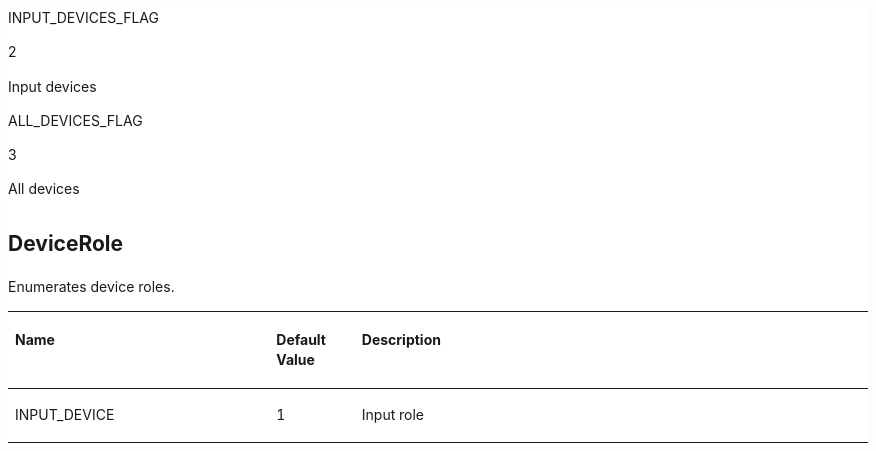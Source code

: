 <tr id="en-us_topic_0000001149807881_row2286163194220"><td class="cellrowborder" valign="top" width="30.380000000000003%" headers="mcps1.1.4.1.1 "><p id="en-us_topic_0000001149807881_p5514162412251"><a name="en-us_topic_0000001149807881_p5514162412251"></a><a name="en-us_topic_0000001149807881_p5514162412251"></a>INPUT_DEVICES_FLAG</p>
</td>
<td class="cellrowborder" valign="top" width="9.950000000000001%" headers="mcps1.1.4.1.2 "><p id="en-us_topic_0000001149807881_p112863354219"><a name="en-us_topic_0000001149807881_p112863354219"></a><a name="en-us_topic_0000001149807881_p112863354219"></a>2</p>
</td>
<td class="cellrowborder" valign="top" width="59.67%" headers="mcps1.1.4.1.3 "><p id="en-us_topic_0000001149807881_p1328617334214"><a name="en-us_topic_0000001149807881_p1328617334214"></a><a name="en-us_topic_0000001149807881_p1328617334214"></a>Input devices</p>
</td>
</tr>
<tr id="en-us_topic_0000001149807881_row10631228192520"><td class="cellrowborder" valign="top" width="30.380000000000003%" headers="mcps1.1.4.1.1 "><p id="en-us_topic_0000001149807881_p1731716317259"><a name="en-us_topic_0000001149807881_p1731716317259"></a><a name="en-us_topic_0000001149807881_p1731716317259"></a>ALL_DEVICES_FLAG</p>
</td>
<td class="cellrowborder" valign="top" width="9.950000000000001%" headers="mcps1.1.4.1.2 "><p id="en-us_topic_0000001149807881_p1364628102517"><a name="en-us_topic_0000001149807881_p1364628102517"></a><a name="en-us_topic_0000001149807881_p1364628102517"></a>3</p>
</td>
<td class="cellrowborder" valign="top" width="59.67%" headers="mcps1.1.4.1.3 "><p id="en-us_topic_0000001149807881_p1864182814256"><a name="en-us_topic_0000001149807881_p1864182814256"></a><a name="en-us_topic_0000001149807881_p1864182814256"></a>All devices</p>
</td>
</tr>
</tbody>
</table>

## DeviceRole<a name="en-us_topic_0000001149807881_section380038142619"></a>

Enumerates device roles.

<a name="en-us_topic_0000001149807881_table48001786268"></a>
<table><thead align="left"><tr id="en-us_topic_0000001149807881_row138007814267"><th class="cellrowborder" valign="top" width="30.380000000000003%" id="mcps1.1.4.1.1"><p id="en-us_topic_0000001149807881_p1980068112616"><a name="en-us_topic_0000001149807881_p1980068112616"></a><a name="en-us_topic_0000001149807881_p1980068112616"></a>Name</p>
</th>
<th class="cellrowborder" valign="top" width="9.950000000000001%" id="mcps1.1.4.1.2"><p id="en-us_topic_0000001149807881_p28003819263"><a name="en-us_topic_0000001149807881_p28003819263"></a><a name="en-us_topic_0000001149807881_p28003819263"></a>Default Value</p>
</th>
<th class="cellrowborder" valign="top" width="59.67%" id="mcps1.1.4.1.3"><p id="en-us_topic_0000001149807881_p3800118112615"><a name="en-us_topic_0000001149807881_p3800118112615"></a><a name="en-us_topic_0000001149807881_p3800118112615"></a>Description</p>
</th>
</tr>
</thead>
<tbody><tr id="en-us_topic_0000001149807881_row98008816264"><td class="cellrowborder" valign="top" width="30.380000000000003%" headers="mcps1.1.4.1.1 "><p id="en-us_topic_0000001149807881_p1542334211265"><a name="en-us_topic_0000001149807881_p1542334211265"></a><a name="en-us_topic_0000001149807881_p1542334211265"></a>INPUT_DEVICE</p>
</td>
<td class="cellrowborder" valign="top" width="9.950000000000001%" headers="mcps1.1.4.1.2 "><p id="en-us_topic_0000001149807881_p98008852610"><a name="en-us_topic_0000001149807881_p98008852610"></a><a name="en-us_topic_0000001149807881_p98008852610"></a>1</p>
</td>
<td class="cellrowborder" valign="top" width="59.67%" headers="mcps1.1.4.1.3 "><p id="en-us_topic_0000001149807881_p118009817260"><a name="en-us_topic_0000001149807881_p118009817260"></a><a name="en-us_topic_0000001149807881_p118009817260"></a>Input role</p>